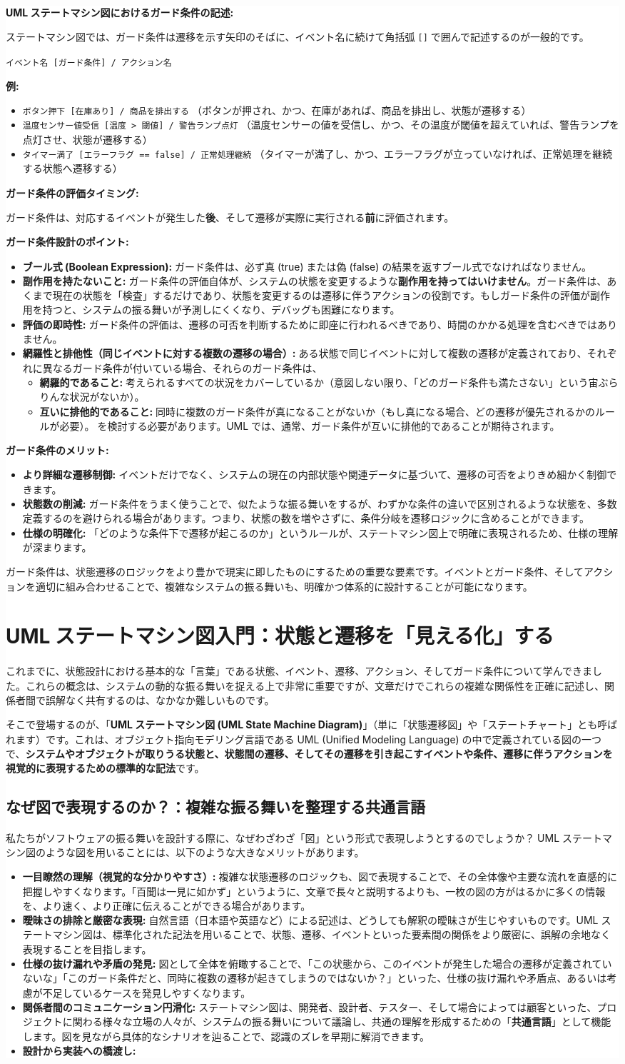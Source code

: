 **UML ステートマシン図におけるガード条件の記述:**

ステートマシン図では、ガード条件は遷移を示す矢印のそばに、イベント名に続けて角括弧 `[]` で囲んで記述するのが一般的です。

`イベント名 [ガード条件] / アクション名`

**例:**

- `ボタン押下 [在庫あり] / 商品を排出する`
  （ボタンが押され、かつ、在庫があれば、商品を排出し、状態が遷移する）
- `温度センサー値受信 [温度 > 閾値] / 警告ランプ点灯`
  （温度センサーの値を受信し、かつ、その温度が閾値を超えていれば、警告ランプを点灯させ、状態が遷移する）
- `タイマー満了 [エラーフラグ == false] / 正常処理継続`
  （タイマーが満了し、かつ、エラーフラグが立っていなければ、正常処理を継続する状態へ遷移する）

**ガード条件の評価タイミング:**

ガード条件は、対応するイベントが発生した**後**、そして遷移が実際に実行される**前**に評価されます。

**ガード条件設計のポイント:**

- **ブール式 (Boolean Expression):** ガード条件は、必ず真 (true) または偽 (false) の結果を返すブール式でなければなりません。
- **副作用を持たないこと:** ガード条件の評価自体が、システムの状態を変更するような**副作用を持ってはいけません**。ガード条件は、あくまで現在の状態を「検査」するだけであり、状態を変更するのは遷移に伴うアクションの役割です。もしガード条件の評価が副作用を持つと、システムの振る舞いが予測しにくくなり、デバッグも困難になります。
- **評価の即時性:** ガード条件の評価は、遷移の可否を判断するために即座に行われるべきであり、時間のかかる処理を含むべきではありません。
- **網羅性と排他性（同じイベントに対する複数の遷移の場合）:**
  ある状態で同じイベントに対して複数の遷移が定義されており、それぞれに異なるガード条件が付いている場合、それらのガード条件は、
  - **網羅的であること:** 考えられるすべての状況をカバーしているか（意図しない限り、「どのガード条件も満たさない」という宙ぶらりんな状況がないか）。
  - **互いに排他的であること:** 同時に複数のガード条件が真になることがないか（もし真になる場合、どの遷移が優先されるかのルールが必要）。
    を検討する必要があります。UML では、通常、ガード条件が互いに排他的であることが期待されます。

**ガード条件のメリット:**

- **より詳細な遷移制御:** イベントだけでなく、システムの現在の内部状態や関連データに基づいて、遷移の可否をよりきめ細かく制御できます。
- **状態数の削減:** ガード条件をうまく使うことで、似たような振る舞いをするが、わずかな条件の違いで区別されるような状態を、多数定義するのを避けられる場合があります。つまり、状態の数を増やさずに、条件分岐を遷移ロジックに含めることができます。
- **仕様の明確化:** 「どのような条件下で遷移が起こるのか」というルールが、ステートマシン図上で明確に表現されるため、仕様の理解が深まります。

ガード条件は、状態遷移のロジックをより豊かで現実に即したものにするための重要な要素です。イベントとガード条件、そしてアクションを適切に組み合わせることで、複雑なシステムの振る舞いも、明確かつ体系的に設計することが可能になります。

# UML ステートマシン図入門：状態と遷移を「見える化」する

これまでに、状態設計における基本的な「言葉」である状態、イベント、遷移、アクション、そしてガード条件について学んできました。これらの概念は、システムの動的な振る舞いを捉える上で非常に重要ですが、文章だけでこれらの複雑な関係性を正確に記述し、関係者間で誤解なく共有するのは、なかなか難しいものです。

そこで登場するのが、「**UML ステートマシン図 (UML State Machine Diagram)**」（単に「状態遷移図」や「ステートチャート」とも呼ばれます）です。これは、オブジェクト指向モデリング言語である UML (Unified Modeling Language) の中で定義されている図の一つで、**システムやオブジェクトが取りうる状態と、状態間の遷移、そしてその遷移を引き起こすイベントや条件、遷移に伴うアクションを視覚的に表現するための標準的な記法**です。

## なぜ図で表現するのか？：複雑な振る舞いを整理する共通言語

私たちがソフトウェアの振る舞いを設計する際に、なぜわざわざ「図」という形式で表現しようとするのでしょうか？ UML ステートマシン図のような図を用いることには、以下のような大きなメリットがあります。

- **一目瞭然の理解（視覚的な分かりやすさ）:**
  複雑な状態遷移のロジックも、図で表現することで、その全体像や主要な流れを直感的に把握しやすくなります。「百聞は一見に如かず」というように、文章で長々と説明するよりも、一枚の図の方がはるかに多くの情報を、より速く、より正確に伝えることができる場合があります。
- **曖昧さの排除と厳密な表現:**
  自然言語（日本語や英語など）による記述は、どうしても解釈の曖昧さが生じやすいものです。UML ステートマシン図は、標準化された記法を用いることで、状態、遷移、イベントといった要素間の関係をより厳密に、誤解の余地なく表現することを目指します。
- **仕様の抜け漏れや矛盾の発見:**
  図として全体を俯瞰することで、「この状態から、このイベントが発生した場合の遷移が定義されていないな」「このガード条件だと、同時に複数の遷移が起きてしまうのではないか？」といった、仕様の抜け漏れや矛盾点、あるいは考慮が不足しているケースを発見しやすくなります。
- **関係者間のコミュニケーション円滑化:**
  ステートマシン図は、開発者、設計者、テスター、そして場合によっては顧客といった、プロジェクトに関わる様々な立場の人々が、システムの振る舞いについて議論し、共通の理解を形成するための「**共通言語**」として機能します。図を見ながら具体的なシナリオを辿ることで、認識のズレを早期に解消できます。
- **設計から実装への橋渡し:**